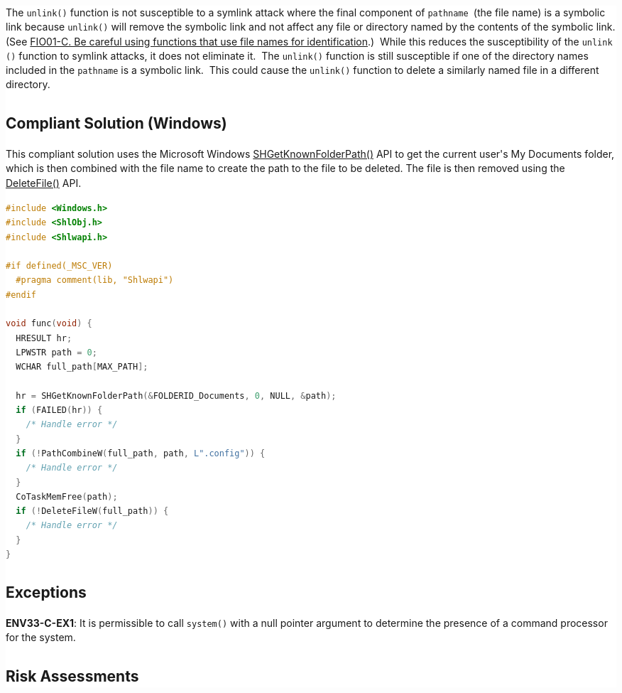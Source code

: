 The `unlink()` function is not susceptible to a symlink attack where the final component of `pathname `(the file name) is a symbolic link because `unlink()` will remove the symbolic link and not affect any file or directory named by the contents of the symbolic link. (See [FIO01-C. Be careful using functions that use file names for identification](https://wiki.sei.cmu.edu/confluence/display/c/FIO01-C.+Be+careful+using+functions+that+use+file+names+for+identification).)  While this reduces the susceptibility of the `unlink()` function to symlink attacks, it does not eliminate it.  The `unlink()` function is still susceptible if one of the directory names included in the `pathname` is a symbolic link.  This could cause the `unlink()` function to delete a similarly named file in a different directory.

## Compliant Solution (Windows)

This compliant solution uses the Microsoft Windows [SHGetKnownFolderPath()](http://msdn.microsoft.com/en-us/library/windows/desktop/bb762188(v=vs.85).aspx) API to get the current user's My Documents folder, which is then combined with the file name to create the path to the file to be deleted. The file is then removed using the [DeleteFile()](http://msdn.microsoft.com/en-us/library/windows/desktop/aa363915(v=vs.85).aspx) API.

```cpp
#include <Windows.h>
#include <ShlObj.h>
#include <Shlwapi.h>
 
#if defined(_MSC_VER)
  #pragma comment(lib, "Shlwapi")
#endif

void func(void) {
  HRESULT hr;
  LPWSTR path = 0;
  WCHAR full_path[MAX_PATH];

  hr = SHGetKnownFolderPath(&FOLDERID_Documents, 0, NULL, &path);
  if (FAILED(hr)) {
    /* Handle error */
  }
  if (!PathCombineW(full_path, path, L".config")) {
    /* Handle error */
  }
  CoTaskMemFree(path);
  if (!DeleteFileW(full_path)) {
    /* Handle error */
  }
}
```

## Exceptions

**ENV33-C-EX1**: It is permissible to call `system()` with a null pointer argument to determine the presence of a command processor for the system.

## Risk Assessments
